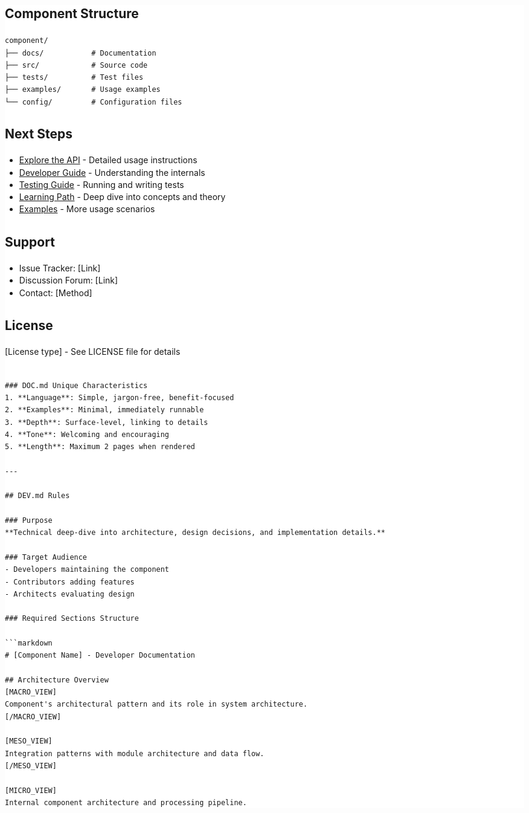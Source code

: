 ## Component Structure
```
component/
├── docs/           # Documentation
├── src/            # Source code
├── tests/          # Test files
├── examples/       # Usage examples
└── config/         # Configuration files
```

## Next Steps
- [Explore the API](./API.md) - Detailed usage instructions
- [Developer Guide](./DEV.md) - Understanding the internals
- [Testing Guide](./TEST.md) - Running and writing tests
- [Learning Path](./LEARN.md) - Deep dive into concepts and theory
- [Examples](../examples/) - More usage scenarios

## Support
- Issue Tracker: [Link]
- Discussion Forum: [Link]
- Contact: [Method]

## License
[License type] - See LICENSE file for details
```

### DOC.md Unique Characteristics
1. **Language**: Simple, jargon-free, benefit-focused
2. **Examples**: Minimal, immediately runnable
3. **Depth**: Surface-level, linking to details
4. **Tone**: Welcoming and encouraging
5. **Length**: Maximum 2 pages when rendered

---

## DEV.md Rules

### Purpose
**Technical deep-dive into architecture, design decisions, and implementation details.**

### Target Audience
- Developers maintaining the component
- Contributors adding features
- Architects evaluating design

### Required Sections Structure

```markdown
# [Component Name] - Developer Documentation

## Architecture Overview
[MACRO_VIEW]
Component's architectural pattern and its role in system architecture.
[/MACRO_VIEW]

[MESO_VIEW]
Integration patterns with module architecture and data flow.
[/MESO_VIEW]

[MICRO_VIEW]
Internal component architecture and processing pipeline.
```
